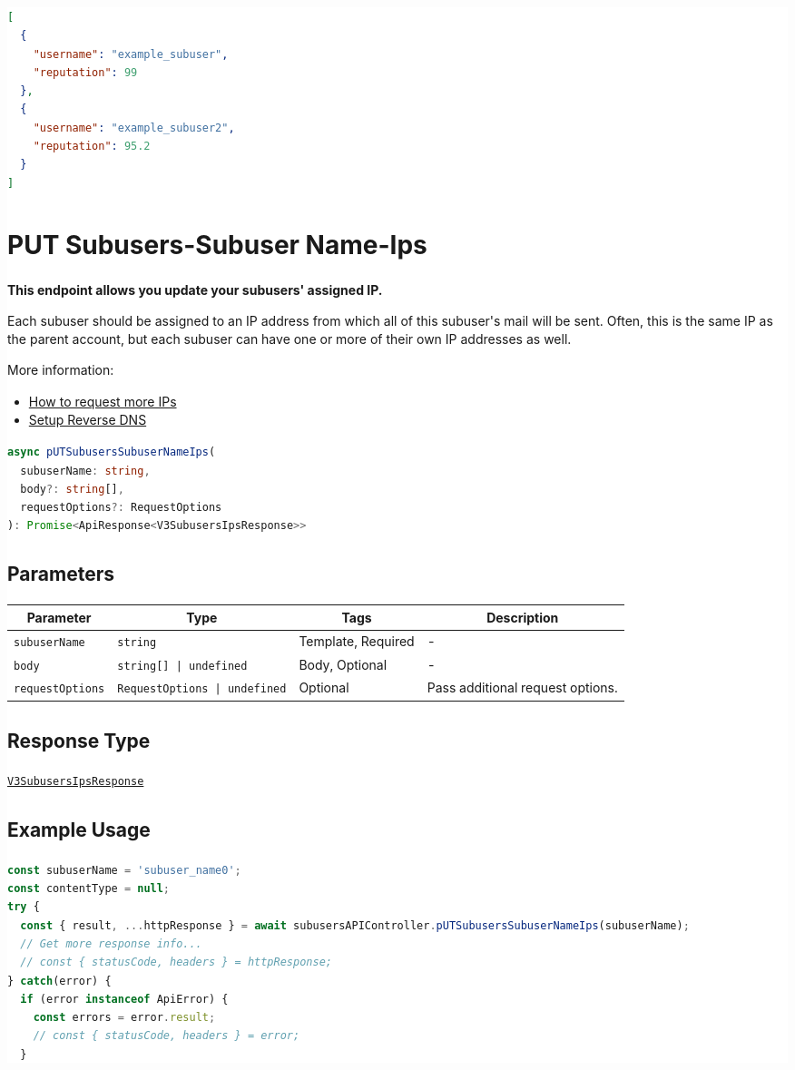 ```json
[
  {
    "username": "example_subuser",
    "reputation": 99
  },
  {
    "username": "example_subuser2",
    "reputation": 95.2
  }
]
```


# PUT Subusers-Subuser Name-Ips

**This endpoint allows you update your subusers' assigned IP.**

Each subuser should be assigned to an IP address from which all of this subuser's mail will be sent. Often, this is the same IP as the parent account, but each subuser can have one or more of their own IP addresses as well.

More information:

* [How to request more IPs](https://sendgrid.com/docs/ui/account-and-settings/dedicated-ip-addresses/)
* [Setup Reverse DNS](https://sendgrid.com/docs/ui/account-and-settings/how-to-set-up-reverse-dns/)

```ts
async pUTSubusersSubuserNameIps(
  subuserName: string,
  body?: string[],
  requestOptions?: RequestOptions
): Promise<ApiResponse<V3SubusersIpsResponse>>
```

## Parameters

| Parameter | Type | Tags | Description |
|  --- | --- | --- | --- |
| `subuserName` | `string` | Template, Required | - |
| `body` | `string[] \| undefined` | Body, Optional | - |
| `requestOptions` | `RequestOptions \| undefined` | Optional | Pass additional request options. |

## Response Type

[`V3SubusersIpsResponse`](../../doc/models/v3-subusers-ips-response.md)

## Example Usage

```ts
const subuserName = 'subuser_name0';
const contentType = null;
try {
  const { result, ...httpResponse } = await subusersAPIController.pUTSubusersSubuserNameIps(subuserName);
  // Get more response info...
  // const { statusCode, headers } = httpResponse;
} catch(error) {
  if (error instanceof ApiError) {
    const errors = error.result;
    // const { statusCode, headers } = error;
  }
```